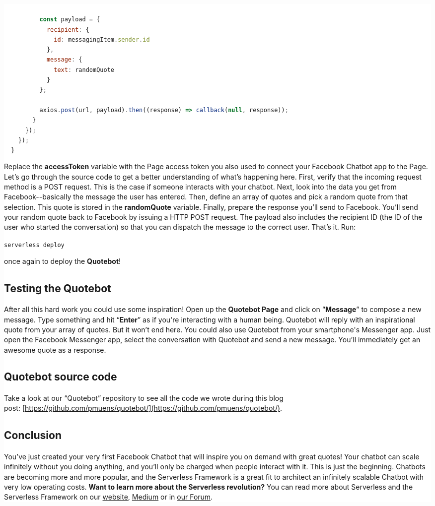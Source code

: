 ```js

          const payload = {
            recipient: {
              id: messagingItem.sender.id
            },
            message: {
              text: randomQuote
            }
          };

          axios.post(url, payload).then((response) => callback(null, response));
        }
      });
    });
  }
```

Replace the **accessToken** variable with the Page access token you also used to connect your Facebook Chatbot app to the Page. Let’s go through the source code to get a better understanding of what’s happening here. First, verify that the incoming request method is a POST request. This is the case if someone interacts with your chatbot. Next, look into the data you get from Facebook--basically the message the user has entered. Then, define an array of quotes and pick a random quote from that selection. This quote is stored in the **randomQuote** variable. Finally, prepare the response you’ll send to Facebook. You’ll send your random quote back to Facebook by issuing a HTTP POST request. The payload also includes the recipient ID (the ID of the user who started the conversation) so that you can dispatch the message to the correct user. That’s it. Run:

```bash
serverless deploy
```

once again to deploy the **Quotebot**!

## Testing the Quotebot

After all this hard work you could use some inspiration! Open up the **Quotebot Page** and click on “**Message**” to compose a new message. Type something and hit “**Enter**” as if you're interacting with a human being. Quotebot will reply with an inspirational quote from your array of quotes. But it won’t end here. You could also use Quotebot from your smartphone's Messenger app. Just open the Facebook Messenger app, select the conversation with Quotebot and send a new message. You’ll immediately get an awesome quote as a response.

## Quotebot source code

Take a look at our “Quotebot” repository to see all the code we wrote during this blog post: [https://github.com/pmuens/quotebot/](https://github.com/pmuens/quotebot/).

## Conclusion

You’ve just created your very first Facebook Chatbot that will inspire you on demand with great quotes! Your chatbot can scale infinitely without you doing anything, and you’ll only be charged when people interact with it. This is just the beginning. Chatbots are becoming more and more popular, and the Serverless Framework is a great fit to architect an infinitely scalable Chatbot with very low operating costs. **Want to learn more about the Serverless revolution?** You can read more about Serverless and the Serverless Framework on our [website](http://serverless.com), [Medium](https://medium.com/serverless-stories) or in [our Forum](http://forum.serverless.com).
